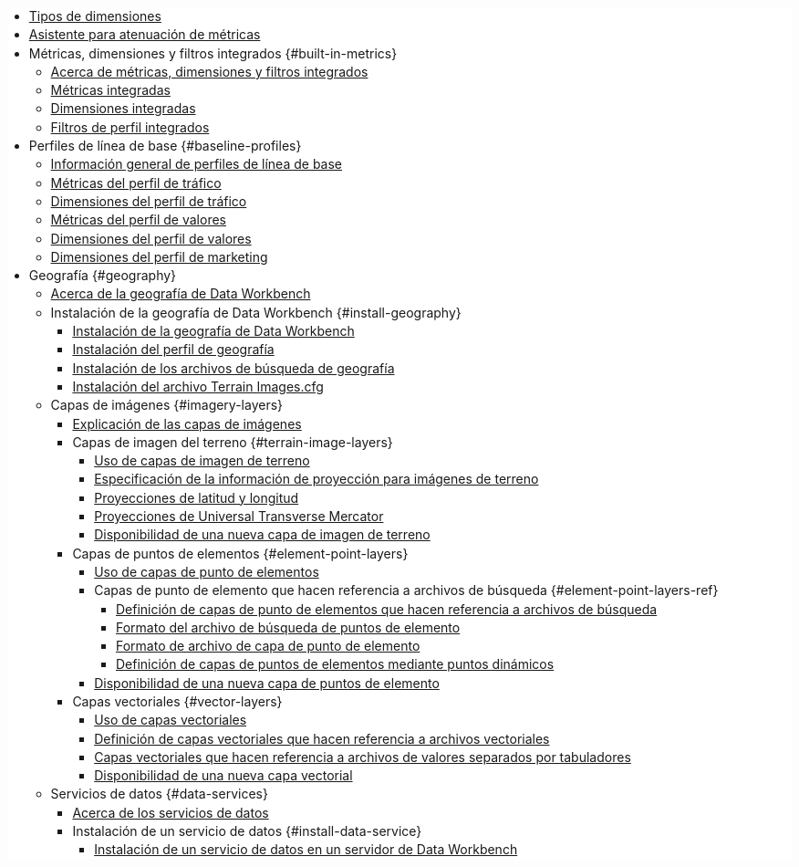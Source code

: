   + [Tipos de dimensiones](c-about/c-dimension-types.md)
   + [Asistente para atenuación de métricas](c-about/metric-dim.md)
   + Métricas, dimensiones y filtros integrados {#built-in-metrics}
      + [Acerca de métricas, dimensiones y filtros integrados](c-about/c-builtin-metrics-dims/c-builtin-metrics-dims.md)
      + [Métricas integradas](c-about/c-builtin-metrics-dims/c-builtin-metrics.md)
      + [Dimensiones integradas](c-about/c-builtin-metrics-dims/c-builtin-dims.md)
      + [Filtros de perfil integrados](c-about/c-builtin-metrics-dims/c-builtin-filters.md)
   + Perfiles de línea de base {#baseline-profiles}
      + [Información general de perfiles de línea de base](c-about/c-about-baseline-profiles/c-about-baseline-profiles.md)
      + [Métricas del perfil de tráfico](c-about/c-about-baseline-profiles/c-traffic-profile.md)
      + [Dimensiones del perfil de tráfico](c-about/c-about-baseline-profiles/c-traffic-profile-dims.md)
      + [Métricas del perfil de valores](c-about/c-about-baseline-profiles/c-value-profile-metrics.md)
      + [Dimensiones del perfil de valores](c-about/c-about-baseline-profiles/c-value-profile-dims.md)
      + [Dimensiones del perfil de marketing](c-about/c-about-baseline-profiles/c-marketing-profile.md)
+ Geografía {#geography}
   + [Acerca de la geografía de Data Workbench](c-geo-oview/c-geo-oview.md)
   + Instalación de la geografía de Data Workbench {#install-geography}
      + [Instalación de la geografía de Data Workbench](c-geo-oview/c-inst-geo/c-inst-geo.md)
      + [Instalación del perfil de geografía](c-geo-oview/c-inst-geo/t-inst-geo-prof.md)
      + [Instalación de los archivos de búsqueda de geografía](c-geo-oview/c-inst-geo/t-inst-lkp-files.md)
      + [Instalación del archivo Terrain Images.cfg](c-geo-oview/c-inst-geo/t-inst-trn-imgs-file.md)
   + Capas de imágenes {#imagery-layers}
      + [Explicación de las capas de imágenes](c-geo-oview/c-wk-img-lyrs/c-undst-img-lyrs.md)
      + Capas de imagen del terreno {#terrain-image-layers}
         + [Uso de capas de imagen de terreno](c-geo-oview/c-wk-img-lyrs/c-trn-img-lyrs/c-trn-img-lyrs.md)
         + [Especificación de la información de proyección para imágenes de terreno](c-geo-oview/c-wk-img-lyrs/c-trn-img-lyrs/c-proj-info-trn-imgs/c-proj-info-trn-imgs.md)
         + [Proyecciones de latitud y longitud](c-geo-oview/c-wk-img-lyrs/c-trn-img-lyrs/c-proj-info-trn-imgs/c-lat-long-proj.md)
         + [Proyecciones de Universal Transverse Mercator](c-geo-oview/c-wk-img-lyrs/c-trn-img-lyrs/c-proj-info-trn-imgs/c-utm-proj.md)
         + [Disponibilidad de una nueva capa de imagen de terreno](c-geo-oview/c-wk-img-lyrs/c-trn-img-lyrs/t-new-trn-img-lyr.md)
      + Capas de puntos de elementos {#element-point-layers}
         + [Uso de capas de punto de elementos](c-geo-oview/c-wk-img-lyrs/c-elmt-pt-lyrs/c-elmt-pt-lyrs.md)
         + Capas de punto de elemento que hacen referencia a archivos de búsqueda {#element-point-layers-ref}
            + [Definición de capas de punto de elementos que hacen referencia a archivos de búsqueda](c-geo-oview/c-wk-img-lyrs/c-elmt-pt-lyrs/c-elmt-pt-lyrs-ref-lkp-files/c-elmt-pt-lyrs-ref-lkp-files.md)
            + [Formato del archivo de búsqueda de puntos de elemento](c-geo-oview/c-wk-img-lyrs/c-elmt-pt-lyrs/c-elmt-pt-lyrs-ref-lkp-files/c-elmt-pt-lkp-file-frmt.md)
            + [Formato de archivo de capa de punto de elemento](c-geo-oview/c-wk-img-lyrs/c-elmt-pt-lyrs/c-elmt-pt-lyrs-ref-lkp-files/c-elmt-pt-lyr-file-frmt/c-elmt-pt-lyr-file-frmt.md)
            + [Definición de capas de puntos de elementos mediante puntos dinámicos](c-geo-oview/c-wk-img-lyrs/c-elmt-pt-lyrs/c-elmt-pt-lyrs-ref-lkp-files/c-elmt-pt-lyr-file-frmt/c-dyn-pts.md)
         + [Disponibilidad de una nueva capa de puntos de elemento](c-geo-oview/c-wk-img-lyrs/c-elmt-pt-lyrs/t-new-elmt-pt-lyr-avail.md)
      + Capas vectoriales {#vector-layers}
         + [Uso de capas vectoriales](c-geo-oview/c-wk-img-lyrs/c-wk-vctr-lyrs/c-wk-vctr-lyrs.md)
         + [Definición de capas vectoriales que hacen referencia a archivos vectoriales](c-geo-oview/c-wk-img-lyrs/c-wk-vctr-lyrs/c-def-vctr-files.md)
         + [Capas vectoriales que hacen referencia a archivos de valores separados por tabuladores](c-geo-oview/c-wk-img-lyrs/c-wk-vctr-lyrs/c-tab-sep-val-files.md)
         + [Disponibilidad de una nueva capa vectorial](c-geo-oview/c-wk-img-lyrs/c-wk-vctr-lyrs/t-mk-new-vctr-lyr-avail.md)
   + Servicios de datos {#data-services}
      + [Acerca de los servicios de datos](c-geo-oview/c-wk-data-svcs/c-abt-data-svcs.md)
      + Instalación de un servicio de datos {#install-data-service}
         + [Instalación de un servicio de datos en un servidor de Data Workbench](c-geo-oview/c-wk-data-svcs/c-install-data-svc/c-install-data-svc.md)